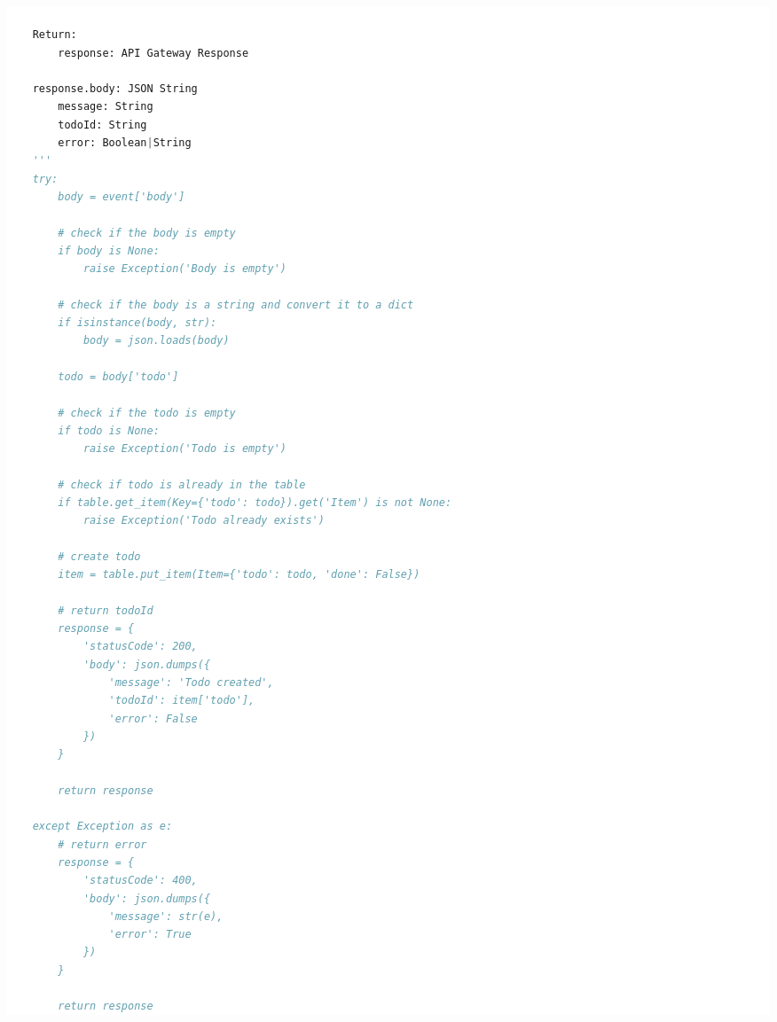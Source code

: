 ```python

    Return:
        response: API Gateway Response

    response.body: JSON String
        message: String
        todoId: String
        error: Boolean|String
    '''
    try:
        body = event['body']

        # check if the body is empty
        if body is None:
            raise Exception('Body is empty')

        # check if the body is a string and convert it to a dict
        if isinstance(body, str):
            body = json.loads(body)

        todo = body['todo']

        # check if the todo is empty
        if todo is None:
            raise Exception('Todo is empty')

        # check if todo is already in the table
        if table.get_item(Key={'todo': todo}).get('Item') is not None:
            raise Exception('Todo already exists')

        # create todo
        item = table.put_item(Item={'todo': todo, 'done': False})

        # return todoId
        response = {
            'statusCode': 200,
            'body': json.dumps({
                'message': 'Todo created',
                'todoId': item['todo'],
                'error': False
            })
        }

        return response

    except Exception as e:
        # return error
        response = {
            'statusCode': 400,
            'body': json.dumps({
                'message': str(e),
                'error': True
            })
        }

        return response

```
